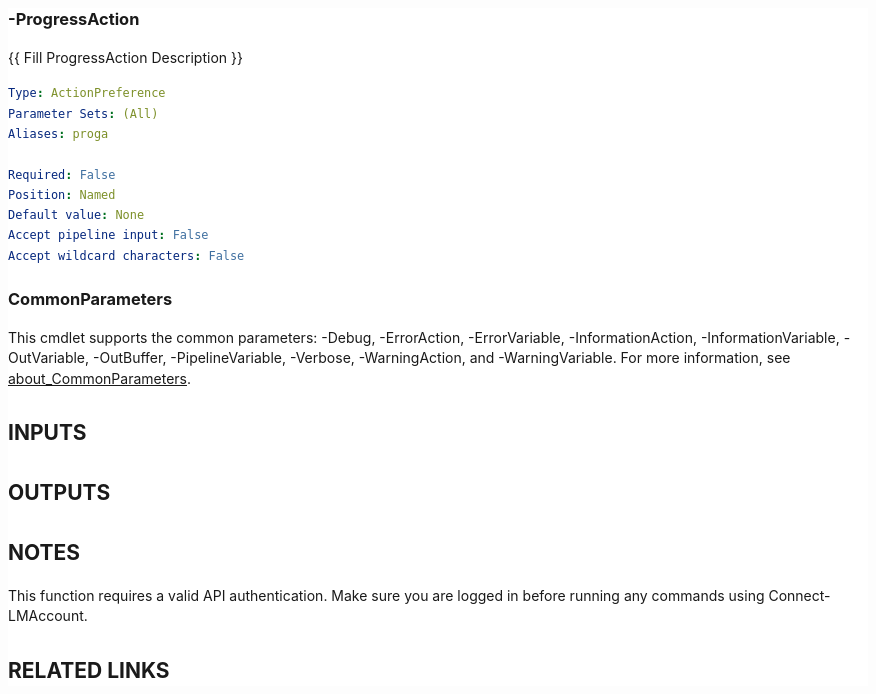 ### -ProgressAction
{{ Fill ProgressAction Description }}

```yaml
Type: ActionPreference
Parameter Sets: (All)
Aliases: proga

Required: False
Position: Named
Default value: None
Accept pipeline input: False
Accept wildcard characters: False
```

### CommonParameters
This cmdlet supports the common parameters: -Debug, -ErrorAction, -ErrorVariable, -InformationAction, -InformationVariable, -OutVariable, -OutBuffer, -PipelineVariable, -Verbose, -WarningAction, and -WarningVariable. For more information, see [about_CommonParameters](http://go.microsoft.com/fwlink/?LinkID=113216).

## INPUTS

## OUTPUTS

## NOTES
This function requires a valid API authentication.
Make sure you are logged in before running any commands using Connect-LMAccount.

## RELATED LINKS
